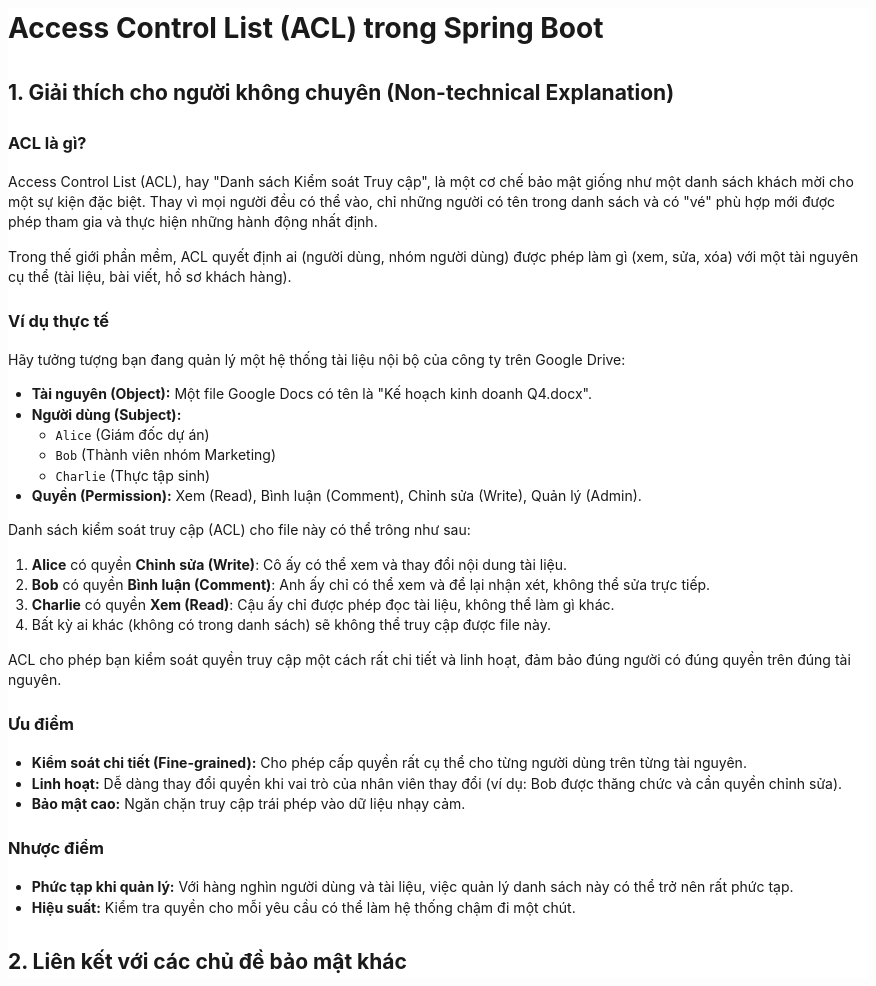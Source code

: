 # Access Control List (ACL) trong Spring Boot

## 1. Giải thích cho người không chuyên (Non-technical Explanation)

### ACL là gì?

Access Control List (ACL), hay "Danh sách Kiểm soát Truy cập", là một cơ chế bảo mật giống như một danh sách khách mời cho một sự kiện đặc biệt. Thay vì mọi người đều có thể vào, chỉ những người có tên trong danh sách và có "vé" phù hợp mới được phép tham gia và thực hiện những hành động nhất định.

Trong thế giới phần mềm, ACL quyết định ai (người dùng, nhóm người dùng) được phép làm gì (xem, sửa, xóa) với một tài nguyên cụ thể (tài liệu, bài viết, hồ sơ khách hàng).

### Ví dụ thực tế

Hãy tưởng tượng bạn đang quản lý một hệ thống tài liệu nội bộ của công ty trên Google Drive:

*   **Tài nguyên (Object):** Một file Google Docs có tên là "Kế hoạch kinh doanh Q4.docx".
*   **Người dùng (Subject):**
    *   `Alice` (Giám đốc dự án)
    *   `Bob` (Thành viên nhóm Marketing)
    *   `Charlie` (Thực tập sinh)
*   **Quyền (Permission):** Xem (Read), Bình luận (Comment), Chỉnh sửa (Write), Quản lý (Admin).

Danh sách kiểm soát truy cập (ACL) cho file này có thể trông như sau:

1.  **Alice** có quyền **Chỉnh sửa (Write)**: Cô ấy có thể xem và thay đổi nội dung tài liệu.
2.  **Bob** có quyền **Bình luận (Comment)**: Anh ấy chỉ có thể xem và để lại nhận xét, không thể sửa trực tiếp.
3.  **Charlie** có quyền **Xem (Read)**: Cậu ấy chỉ được phép đọc tài liệu, không thể làm gì khác.
4.  Bất kỳ ai khác (không có trong danh sách) sẽ không thể truy cập được file này.

ACL cho phép bạn kiểm soát quyền truy cập một cách rất chi tiết và linh hoạt, đảm bảo đúng người có đúng quyền trên đúng tài nguyên.

### Ưu điểm

*   **Kiểm soát chi tiết (Fine-grained):** Cho phép cấp quyền rất cụ thể cho từng người dùng trên từng tài nguyên.
*   **Linh hoạt:** Dễ dàng thay đổi quyền khi vai trò của nhân viên thay đổi (ví dụ: Bob được thăng chức và cần quyền chỉnh sửa).
*   **Bảo mật cao:** Ngăn chặn truy cập trái phép vào dữ liệu nhạy cảm.

### Nhược điểm

*   **Phức tạp khi quản lý:** Với hàng nghìn người dùng và tài liệu, việc quản lý danh sách này có thể trở nên rất phức tạp.
*   **Hiệu suất:** Kiểm tra quyền cho mỗi yêu cầu có thể làm hệ thống chậm đi một chút.

## 2. Liên kết với các chủ đề bảo mật khác
